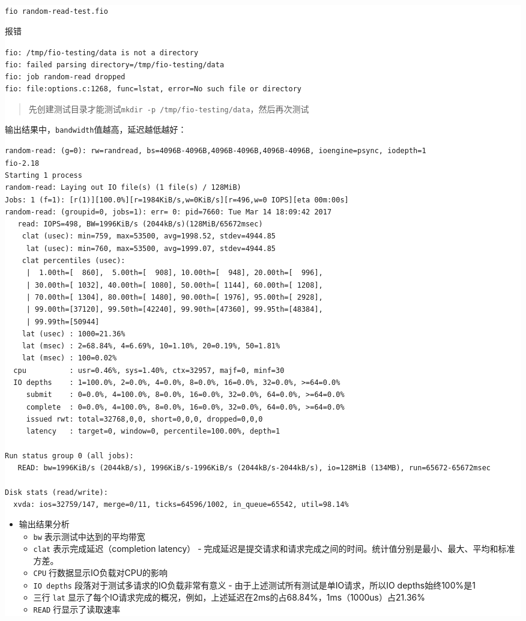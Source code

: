 ```
fio random-read-test.fio
```

报错

```
fio: /tmp/fio-testing/data is not a directory
fio: failed parsing directory=/tmp/fio-testing/data
fio: job random-read dropped
fio: file:options.c:1268, func=lstat, error=No such file or directory
```

> 先创建测试目录才能测试`mkdir -p /tmp/fio-testing/data`，然后再次测试

输出结果中，`bandwidth`值越高，延迟越低越好：

```
random-read: (g=0): rw=randread, bs=4096B-4096B,4096B-4096B,4096B-4096B, ioengine=psync, iodepth=1
fio-2.18
Starting 1 process
random-read: Laying out IO file(s) (1 file(s) / 128MiB)
Jobs: 1 (f=1): [r(1)][100.0%][r=1984KiB/s,w=0KiB/s][r=496,w=0 IOPS][eta 00m:00s]
random-read: (groupid=0, jobs=1): err= 0: pid=7660: Tue Mar 14 18:09:42 2017
   read: IOPS=498, BW=1996KiB/s (2044kB/s)(128MiB/65672msec)
    clat (usec): min=759, max=53500, avg=1998.52, stdev=4944.85
     lat (usec): min=760, max=53500, avg=1999.07, stdev=4944.85
    clat percentiles (usec):
     |  1.00th=[  860],  5.00th=[  908], 10.00th=[  948], 20.00th=[  996],
     | 30.00th=[ 1032], 40.00th=[ 1080], 50.00th=[ 1144], 60.00th=[ 1208],
     | 70.00th=[ 1304], 80.00th=[ 1480], 90.00th=[ 1976], 95.00th=[ 2928],
     | 99.00th=[37120], 99.50th=[42240], 99.90th=[47360], 99.95th=[48384],
     | 99.99th=[50944]
    lat (usec) : 1000=21.36%
    lat (msec) : 2=68.84%, 4=6.69%, 10=1.10%, 20=0.19%, 50=1.81%
    lat (msec) : 100=0.02%
  cpu          : usr=0.46%, sys=1.40%, ctx=32957, majf=0, minf=30
  IO depths    : 1=100.0%, 2=0.0%, 4=0.0%, 8=0.0%, 16=0.0%, 32=0.0%, >=64=0.0%
     submit    : 0=0.0%, 4=100.0%, 8=0.0%, 16=0.0%, 32=0.0%, 64=0.0%, >=64=0.0%
     complete  : 0=0.0%, 4=100.0%, 8=0.0%, 16=0.0%, 32=0.0%, 64=0.0%, >=64=0.0%
     issued rwt: total=32768,0,0, short=0,0,0, dropped=0,0,0
     latency   : target=0, window=0, percentile=100.00%, depth=1

Run status group 0 (all jobs):
   READ: bw=1996KiB/s (2044kB/s), 1996KiB/s-1996KiB/s (2044kB/s-2044kB/s), io=128MiB (134MB), run=65672-65672msec

Disk stats (read/write):
  xvda: ios=32759/147, merge=0/11, ticks=64596/1002, in_queue=65542, util=98.14%
```

* 输出结果分析
  * `bw` 表示测试中达到的平均带宽
  * `clat` 表示完成延迟（completion latency） - 完成延迟是提交请求和请求完成之间的时间。统计值分别是最小、最大、平均和标准方差。
  * `CPU` 行数据显示IO负载对CPU的影响
  * `IO depths` 段落对于测试多请求的IO负载非常有意义 - 由于上述测试所有测试是单IO请求，所以IO depths始终100%是1
  * 三行 `lat` 显示了每个IO请求完成的概况，例如，上述延迟在2ms的占68.84%，1ms（1000us）占21.36%
  * `READ` 行显示了读取速率
